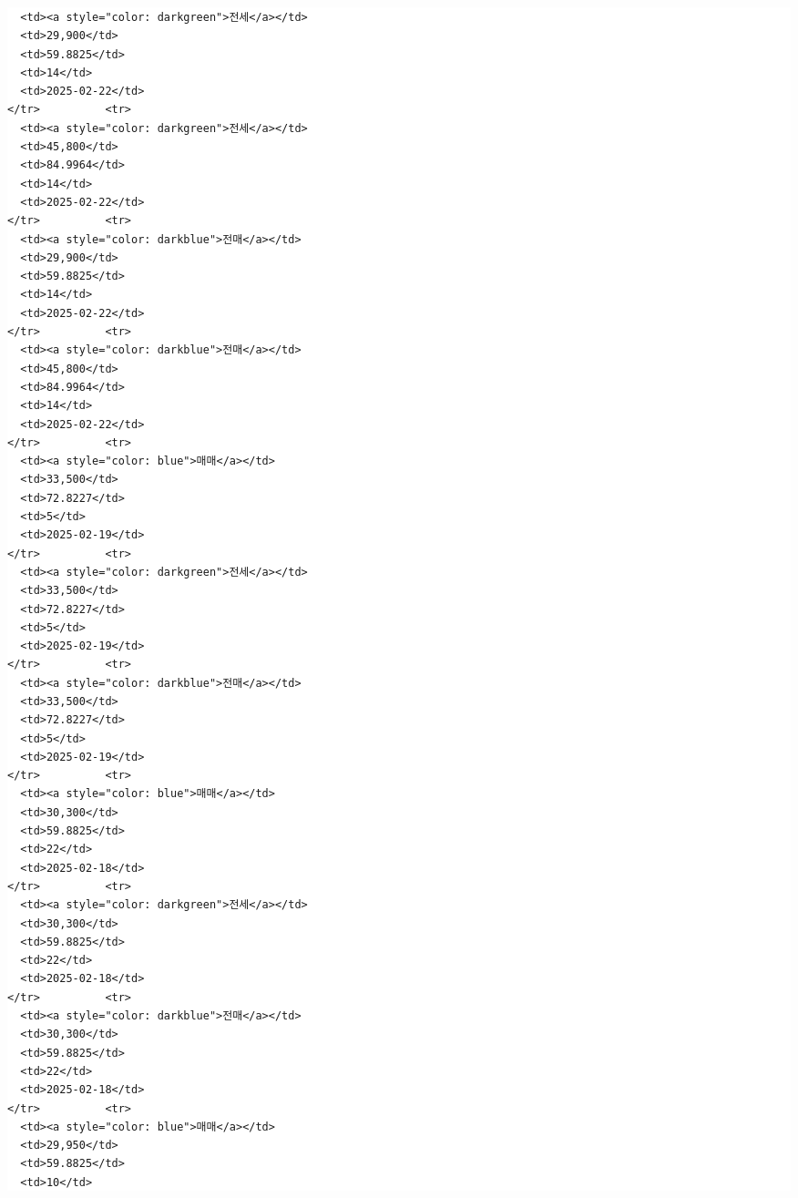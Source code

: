       <td><a style="color: darkgreen">전세</a></td>
      <td>29,900</td>
      <td>59.8825</td>
      <td>14</td>
      <td>2025-02-22</td>
    </tr>          <tr>
      <td><a style="color: darkgreen">전세</a></td>
      <td>45,800</td>
      <td>84.9964</td>
      <td>14</td>
      <td>2025-02-22</td>
    </tr>          <tr>
      <td><a style="color: darkblue">전매</a></td>
      <td>29,900</td>
      <td>59.8825</td>
      <td>14</td>
      <td>2025-02-22</td>
    </tr>          <tr>
      <td><a style="color: darkblue">전매</a></td>
      <td>45,800</td>
      <td>84.9964</td>
      <td>14</td>
      <td>2025-02-22</td>
    </tr>          <tr>
      <td><a style="color: blue">매매</a></td>
      <td>33,500</td>
      <td>72.8227</td>
      <td>5</td>
      <td>2025-02-19</td>
    </tr>          <tr>
      <td><a style="color: darkgreen">전세</a></td>
      <td>33,500</td>
      <td>72.8227</td>
      <td>5</td>
      <td>2025-02-19</td>
    </tr>          <tr>
      <td><a style="color: darkblue">전매</a></td>
      <td>33,500</td>
      <td>72.8227</td>
      <td>5</td>
      <td>2025-02-19</td>
    </tr>          <tr>
      <td><a style="color: blue">매매</a></td>
      <td>30,300</td>
      <td>59.8825</td>
      <td>22</td>
      <td>2025-02-18</td>
    </tr>          <tr>
      <td><a style="color: darkgreen">전세</a></td>
      <td>30,300</td>
      <td>59.8825</td>
      <td>22</td>
      <td>2025-02-18</td>
    </tr>          <tr>
      <td><a style="color: darkblue">전매</a></td>
      <td>30,300</td>
      <td>59.8825</td>
      <td>22</td>
      <td>2025-02-18</td>
    </tr>          <tr>
      <td><a style="color: blue">매매</a></td>
      <td>29,950</td>
      <td>59.8825</td>
      <td>10</td>